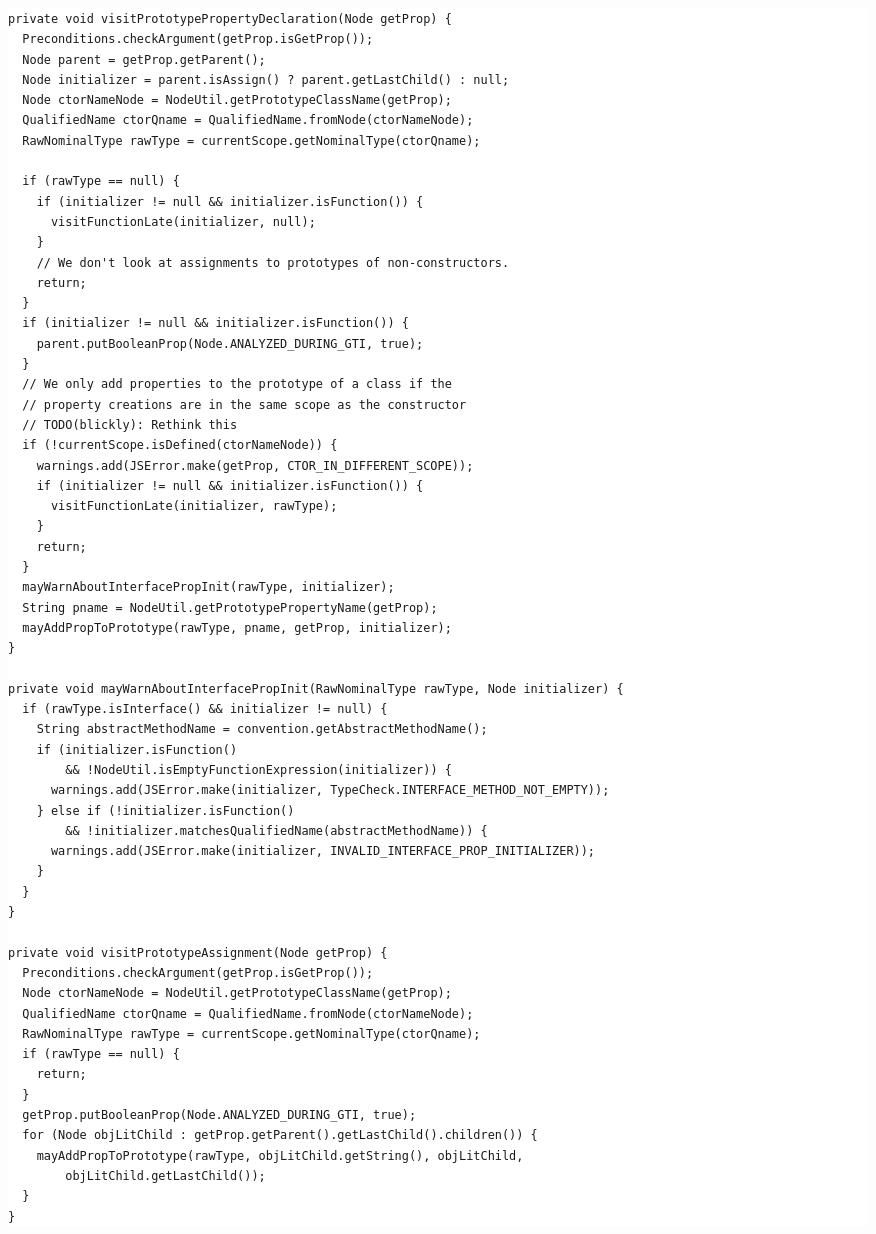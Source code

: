     private void visitPrototypePropertyDeclaration(Node getProp) {
      Preconditions.checkArgument(getProp.isGetProp());
      Node parent = getProp.getParent();
      Node initializer = parent.isAssign() ? parent.getLastChild() : null;
      Node ctorNameNode = NodeUtil.getPrototypeClassName(getProp);
      QualifiedName ctorQname = QualifiedName.fromNode(ctorNameNode);
      RawNominalType rawType = currentScope.getNominalType(ctorQname);

      if (rawType == null) {
        if (initializer != null && initializer.isFunction()) {
          visitFunctionLate(initializer, null);
        }
        // We don't look at assignments to prototypes of non-constructors.
        return;
      }
      if (initializer != null && initializer.isFunction()) {
        parent.putBooleanProp(Node.ANALYZED_DURING_GTI, true);
      }
      // We only add properties to the prototype of a class if the
      // property creations are in the same scope as the constructor
      // TODO(blickly): Rethink this
      if (!currentScope.isDefined(ctorNameNode)) {
        warnings.add(JSError.make(getProp, CTOR_IN_DIFFERENT_SCOPE));
        if (initializer != null && initializer.isFunction()) {
          visitFunctionLate(initializer, rawType);
        }
        return;
      }
      mayWarnAboutInterfacePropInit(rawType, initializer);
      String pname = NodeUtil.getPrototypePropertyName(getProp);
      mayAddPropToPrototype(rawType, pname, getProp, initializer);
    }

    private void mayWarnAboutInterfacePropInit(RawNominalType rawType, Node initializer) {
      if (rawType.isInterface() && initializer != null) {
        String abstractMethodName = convention.getAbstractMethodName();
        if (initializer.isFunction()
            && !NodeUtil.isEmptyFunctionExpression(initializer)) {
          warnings.add(JSError.make(initializer, TypeCheck.INTERFACE_METHOD_NOT_EMPTY));
        } else if (!initializer.isFunction()
            && !initializer.matchesQualifiedName(abstractMethodName)) {
          warnings.add(JSError.make(initializer, INVALID_INTERFACE_PROP_INITIALIZER));
        }
      }
    }

    private void visitPrototypeAssignment(Node getProp) {
      Preconditions.checkArgument(getProp.isGetProp());
      Node ctorNameNode = NodeUtil.getPrototypeClassName(getProp);
      QualifiedName ctorQname = QualifiedName.fromNode(ctorNameNode);
      RawNominalType rawType = currentScope.getNominalType(ctorQname);
      if (rawType == null) {
        return;
      }
      getProp.putBooleanProp(Node.ANALYZED_DURING_GTI, true);
      for (Node objLitChild : getProp.getParent().getLastChild().children()) {
        mayAddPropToPrototype(rawType, objLitChild.getString(), objLitChild,
            objLitChild.getLastChild());
      }
    }
